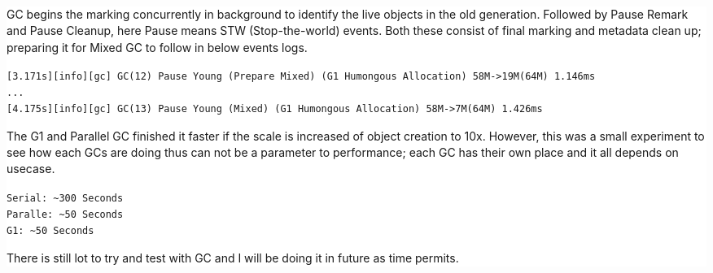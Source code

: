 GC begins the marking concurrently in background to identify the live objects in the old generation. Followed by Pause Remark and Pause Cleanup, here Pause means STW (Stop-the-world) events. Both these consist of final marking and metadata clean up; preparing it for Mixed GC to follow in below events logs.

```shell
[3.171s][info][gc] GC(12) Pause Young (Prepare Mixed) (G1 Humongous Allocation) 58M->19M(64M) 1.146ms
...
[4.175s][info][gc] GC(13) Pause Young (Mixed) (G1 Humongous Allocation) 58M->7M(64M) 1.426ms
```

The G1 and Parallel GC finished it faster if the scale is increased of object creation to 10x. However, this was a small experiment to see how each GCs are doing thus can not be a parameter to performance; each GC has their own place and it all depends on usecase.

```
Serial: ~300 Seconds
Paralle: ~50 Seconds
G1: ~50 Seconds
```

There is still lot to try and test with GC and I will be doing it in future as time permits.

